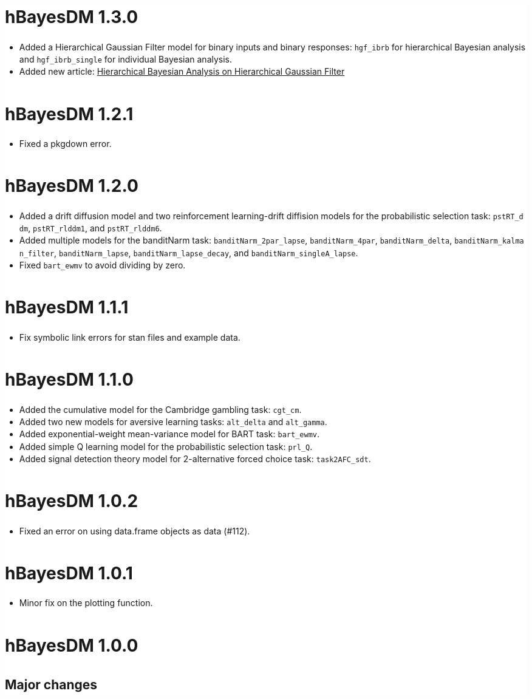 # hBayesDM 1.3.0

* Added a Hierarchical Gaussian Filter model for binary inputs and binary responses: `hgf_ibrb` for hierarchical Bayesian analysis and `hgf_ibrb_single` for individual Bayesian analysis.
* Added new article: [Hierarchical Bayesian Analysis on Hierarchical Gaussian Filter](https://ccs-lab.github.io/hBayesDM/articles/hgf_tutorial.html)

# hBayesDM 1.2.1

* Fixed a pkgdown error.

# hBayesDM 1.2.0

* Added a drift diffusion model and two reinforcement learning-drift diffision models for the probabilistic selection task: `pstRT_ddm`, `pstRT_rlddm1`, and `pstRT_rlddm6`.
* Added multiple models for the banditNarm task: `banditNarm_2par_lapse`, `banditNarm_4par`, `banditNarm_delta`, `banditNarm_kalman_filter`, `banditNarm_lapse`, `banditNarm_lapse_decay`, and `banditNarm_singleA_lapse`.
* Fixed `bart_ewmv` to avoid dividing by zero.

# hBayesDM 1.1.1

* Fix symbolic link errors for stan files and example data.

# hBayesDM 1.1.0

* Added the cumulative model for the Cambridge gambling task: `cgt_cm`.
* Added two new models for aversive learning tasks: `alt_delta` and `alt_gamma`.
* Added exponential-weight mean-variance model for BART task: `bart_ewmv`.
* Added simple Q learning model for the probabilistic selection task: `prl_Q`.
* Added signal detection theory model for 2-alternative forced choice task:
`task2AFC_sdt`.

# hBayesDM 1.0.2

- Fixed an error on using data.frame objects as data (#112).

# hBayesDM 1.0.1

- Minor fix on the plotting function.

# hBayesDM 1.0.0

##  Major changes
